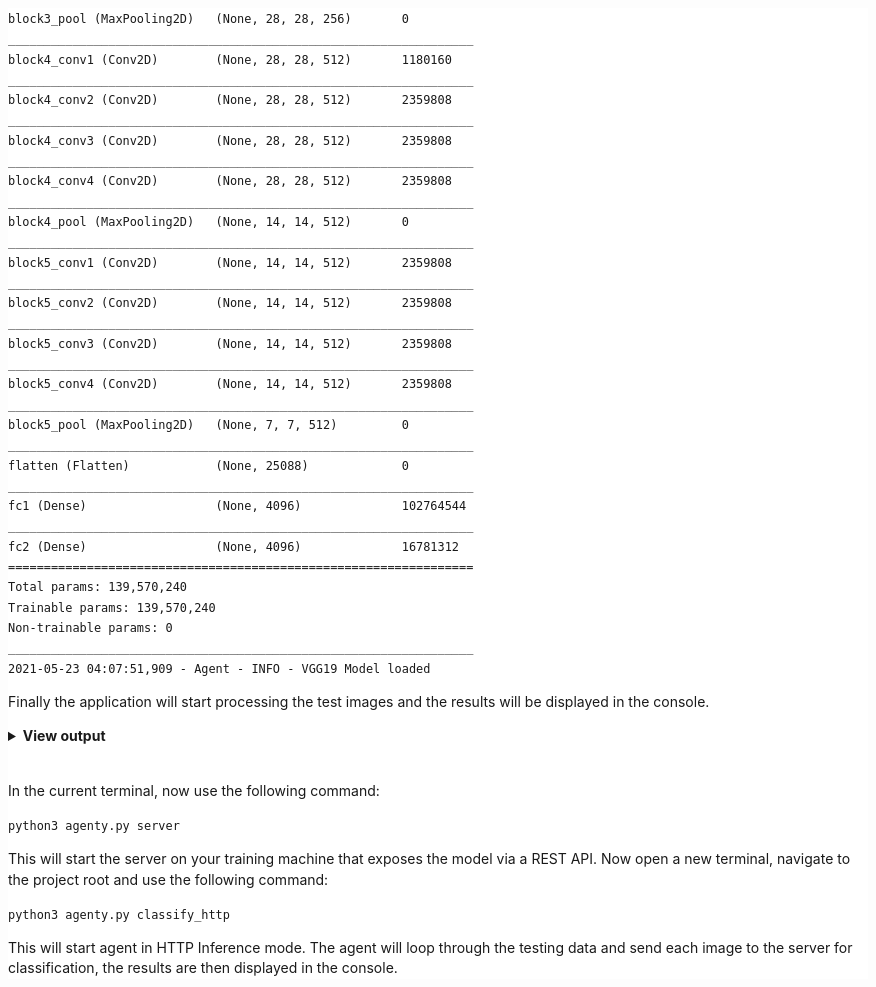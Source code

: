 ```
block3_pool (MaxPooling2D)   (None, 28, 28, 256)       0
_________________________________________________________________
block4_conv1 (Conv2D)        (None, 28, 28, 512)       1180160
_________________________________________________________________
block4_conv2 (Conv2D)        (None, 28, 28, 512)       2359808
_________________________________________________________________
block4_conv3 (Conv2D)        (None, 28, 28, 512)       2359808
_________________________________________________________________
block4_conv4 (Conv2D)        (None, 28, 28, 512)       2359808
_________________________________________________________________
block4_pool (MaxPooling2D)   (None, 14, 14, 512)       0
_________________________________________________________________
block5_conv1 (Conv2D)        (None, 14, 14, 512)       2359808
_________________________________________________________________
block5_conv2 (Conv2D)        (None, 14, 14, 512)       2359808
_________________________________________________________________
block5_conv3 (Conv2D)        (None, 14, 14, 512)       2359808
_________________________________________________________________
block5_conv4 (Conv2D)        (None, 14, 14, 512)       2359808
_________________________________________________________________
block5_pool (MaxPooling2D)   (None, 7, 7, 512)         0
_________________________________________________________________
flatten (Flatten)            (None, 25088)             0
_________________________________________________________________
fc1 (Dense)                  (None, 4096)              102764544
_________________________________________________________________
fc2 (Dense)                  (None, 4096)              16781312
=================================================================
Total params: 139,570,240
Trainable params: 139,570,240
Non-trainable params: 0
_________________________________________________________________
2021-05-23 04:07:51,909 - Agent - INFO - VGG19 Model loaded
```

Finally the application will start processing the test images and the results will be displayed in the console.

<details><summary><b>View output</b></summary></details><br />

In the current terminal, now use the following command:

```
python3 agenty.py server
```

This will start the server on your training machine that exposes the model via a REST API. Now open a new terminal, navigate to the project root and use the following command:

```
python3 agenty.py classify_http
```

This will start agent in HTTP Inference mode. The agent will loop through the testing data and send each image to the server for classification, the results are then displayed in the console.
